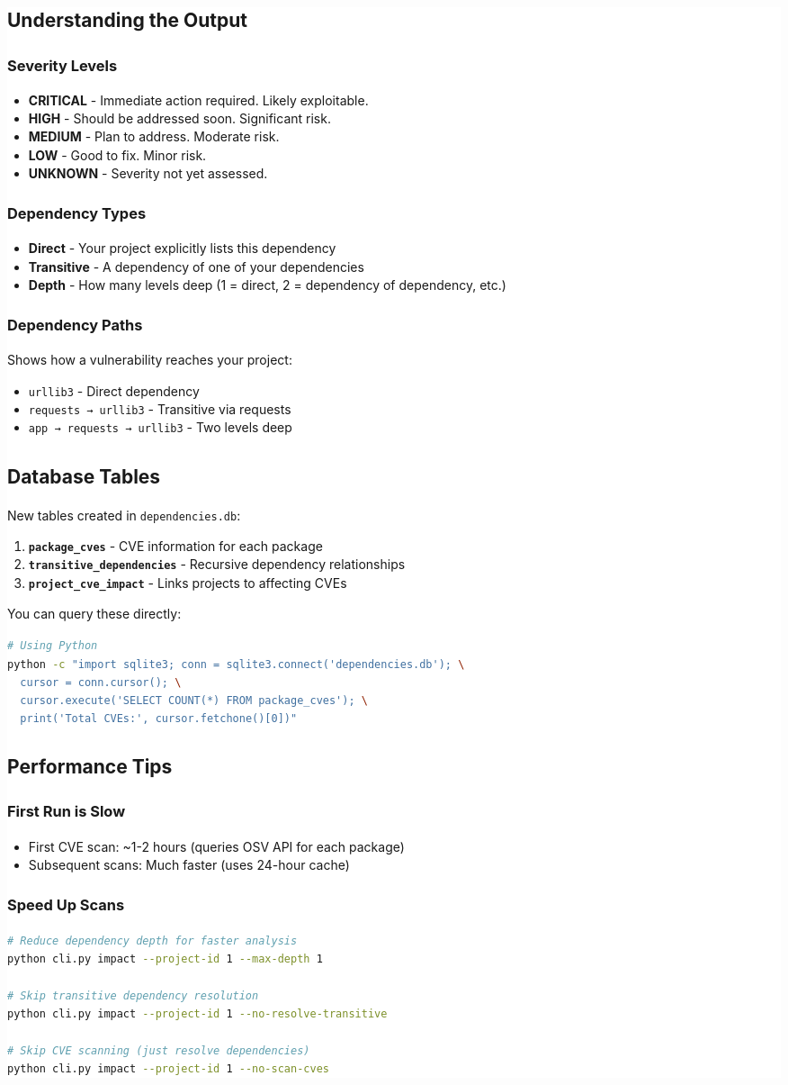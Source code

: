 ## Understanding the Output

### Severity Levels

- **CRITICAL** - Immediate action required. Likely exploitable.
- **HIGH** - Should be addressed soon. Significant risk.
- **MEDIUM** - Plan to address. Moderate risk.
- **LOW** - Good to fix. Minor risk.
- **UNKNOWN** - Severity not yet assessed.

### Dependency Types

- **Direct** - Your project explicitly lists this dependency
- **Transitive** - A dependency of one of your dependencies
- **Depth** - How many levels deep (1 = direct, 2 = dependency of dependency, etc.)

### Dependency Paths

Shows how a vulnerability reaches your project:

- `urllib3` - Direct dependency
- `requests → urllib3` - Transitive via requests
- `app → requests → urllib3` - Two levels deep

## Database Tables

New tables created in `dependencies.db`:

1. **`package_cves`** - CVE information for each package
2. **`transitive_dependencies`** - Recursive dependency relationships
3. **`project_cve_impact`** - Links projects to affecting CVEs

You can query these directly:

```bash
# Using Python
python -c "import sqlite3; conn = sqlite3.connect('dependencies.db'); \
  cursor = conn.cursor(); \
  cursor.execute('SELECT COUNT(*) FROM package_cves'); \
  print('Total CVEs:', cursor.fetchone()[0])"
```

## Performance Tips

### First Run is Slow
- First CVE scan: ~1-2 hours (queries OSV API for each package)
- Subsequent scans: Much faster (uses 24-hour cache)

### Speed Up Scans
```bash
# Reduce dependency depth for faster analysis
python cli.py impact --project-id 1 --max-depth 1

# Skip transitive dependency resolution
python cli.py impact --project-id 1 --no-resolve-transitive

# Skip CVE scanning (just resolve dependencies)
python cli.py impact --project-id 1 --no-scan-cves
```
